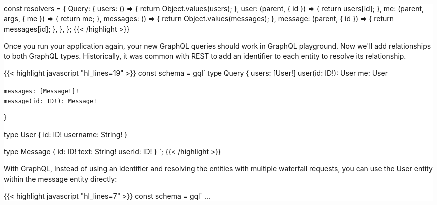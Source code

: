 const resolvers = {
  Query: {
    users: () => {
      return Object.values(users);
    },
    user: (parent, { id }) => {
      return users[id];
    },
    me: (parent, args, { me }) => {
      return me;
    },
    messages: () => {
      return Object.values(messages);
    },
    message: (parent, { id }) => {
      return messages[id];
    },
  },
};
{{< /highlight >}}

Once you run your application again, your new GraphQL queries should work in GraphQL playground. Now we'll add relationships to both GraphQL types. Historically, it was common with REST to add an identifier to each entity to resolve its relationship.

{{< highlight javascript "hl_lines=19" >}}
const schema = gql`
  type Query {
    users: [User!]
    user(id: ID!): User
    me: User

    messages: [Message!]!
    message(id: ID!): Message!
  }

  type User {
    id: ID!
    username: String!
  }

  type Message {
    id: ID!
    text: String!
    userId: ID!
  }
`;
{{< /highlight >}}

With GraphQL, Instead of using an identifier and resolving the entities with multiple waterfall requests, you can use the User entity within the message entity directly:

{{< highlight javascript "hl_lines=7" >}}
const schema = gql`
  ...
